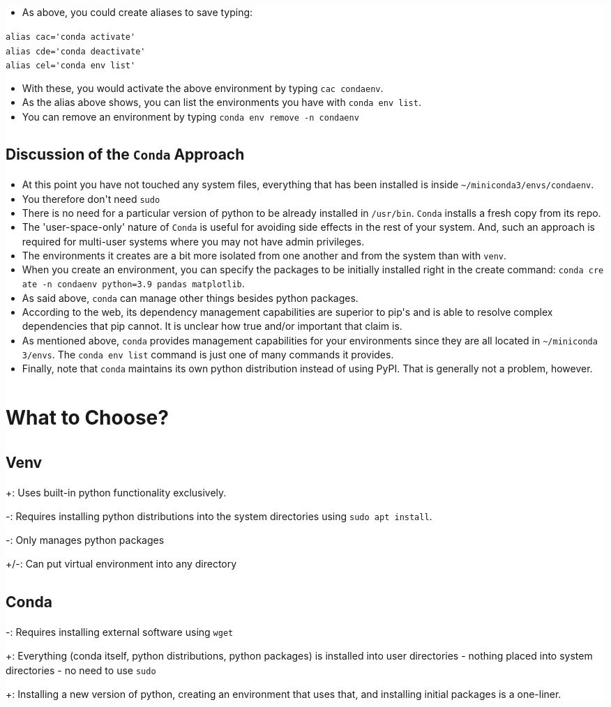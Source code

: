 - As above, you could create aliases to save typing: 
```
alias cac='conda activate'
alias cde='conda deactivate'
alias cel='conda env list'
```
- With these, you would activate the above environment by typing `cac condaenv`.
- As the alias above shows, you can list the environments you have with `conda env list`.
- You can remove an environment by typing `conda env remove -n condaenv`

## Discussion of the `Conda` Approach
- At this point you have not touched any system files, everything that has been installed is inside  `~/miniconda3/envs/condaenv`.  
- You therefore don't need `sudo`
- There is no need for a particular version of python to be already installed in `/usr/bin`.  `Conda` installs a fresh copy from its repo.
- The 'user-space-only' nature of `Conda` is useful for avoiding side effects in the rest of your system.  And, such an approach is required for multi-user systems where you may not have admin privileges.
- The environments it creates are a bit more isolated from one another and from the system than with `venv`.  
- When you create an environment, you can specify the packages to be initially installed right in the create command: `conda create -n condaenv python=3.9 pandas matplotlib`.
- As said above, `conda` can manage other things besides python packages.
- According to the web, its dependency management capabilities are superior to pip's and is able to resolve complex dependencies that pip cannot.  It is unclear how true and/or important that claim is.
- As mentioned above, `conda` provides management capabilities for your environments since they are all located in `~/miniconda3/envs`.  The `conda env list` command is just one of many commands it provides.  
- Finally, note that `conda` maintains its own python distribution instead of using PyPI.  That is generally not a problem, however.

# What to Choose?
## Venv
+: Uses built-in python functionality exclusively.

-: Requires installing python distributions into the system directories using `sudo apt install`. 

-: Only manages python packages

+/-: Can put virtual environment into any directory

## Conda
-: Requires installing external software using `wget`

+: Everything (conda itself, python distributions, python packages) is installed into user directories - nothing placed into system directories - no need to use `sudo`

+: Installing a new version of python, creating an environment that uses that, and installing initial packages is a one-liner.
